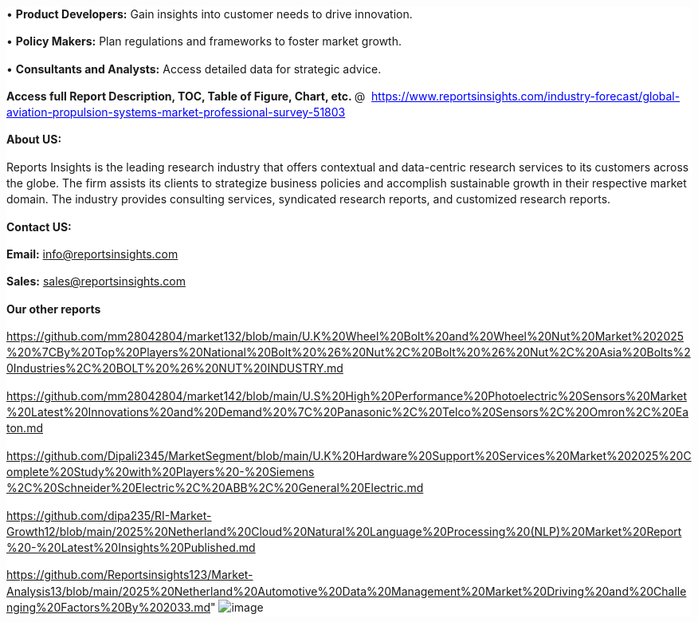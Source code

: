 • <strong>Product Developers:</strong> Gain insights into customer needs to drive innovation.

• <strong>Policy Makers:</strong> Plan regulations and frameworks to foster market growth.

• <strong>Consultants and Analysts:</strong> Access detailed data for strategic advice.
</ul>
<strong>Access full Report Description, TOC, Table of Figure, Chart, etc. </strong>@  <a href=https://www.reportsinsights.com/industry-forecast/global-aviation-propulsion-systems-market-professional-survey-51803 style=color:#0000ff;>https://www.reportsinsights.com/industry-forecast/global-aviation-propulsion-systems-market-professional-survey-51803</a></font>

<strong><strong>About US</strong>:</strong>

Reports Insights is the leading research industry that offers contextual and data-centric research services to its customers across the globe. The firm assists its clients to strategize business policies and accomplish sustainable growth in their respective market domain. The industry provides consulting services, syndicated research reports, and customized research reports.

<strong>Contact US:</strong>

<p class=""""><b>Email:</b> <a href=mailto:info@reportsinsights.com>info@reportsinsights.com</a></p>
<p class=""""><b>Sales:</b> <a href=mailto:sales@reportsinsights.com>sales@reportsinsights.com</a></p>

<strong>Our other reports</strong>

<a href=https://github.com/mm28042804/market132/blob/main/U.K%20Wheel%20Bolt%20and%20Wheel%20Nut%20Market%202025%20%7CBy%20Top%20Players%20National%20Bolt%20%26%20Nut%2C%20Bolt%20%26%20Nut%2C%20Asia%20Bolts%20Industries%2C%20BOLT%20%26%20NUT%20INDUSTRY.md>https://github.com/mm28042804/market132/blob/main/U.K%20Wheel%20Bolt%20and%20Wheel%20Nut%20Market%202025%20%7CBy%20Top%20Players%20National%20Bolt%20%26%20Nut%2C%20Bolt%20%26%20Nut%2C%20Asia%20Bolts%20Industries%2C%20BOLT%20%26%20NUT%20INDUSTRY.md</a>

<a href=https://github.com/mm28042804/market142/blob/main/U.S%20High%20Performance%20Photoelectric%20Sensors%20Market%20Latest%20Innovations%20and%20Demand%20%7C%20Panasonic%2C%20Telco%20Sensors%2C%20Omron%2C%20Eaton.md>https://github.com/mm28042804/market142/blob/main/U.S%20High%20Performance%20Photoelectric%20Sensors%20Market%20Latest%20Innovations%20and%20Demand%20%7C%20Panasonic%2C%20Telco%20Sensors%2C%20Omron%2C%20Eaton.md</a>

<a href=https://github.com/Dipali2345/MarketSegment/blob/main/U.K%20Hardware%20Support%20Services%20Market%202025%20Complete%20Study%20with%20Players%20-%20Siemens​​%2C%20Schneider%20Electric%2C%20ABB%2C%20General%20Electric.md>https://github.com/Dipali2345/MarketSegment/blob/main/U.K%20Hardware%20Support%20Services%20Market%202025%20Complete%20Study%20with%20Players%20-%20Siemens​​%2C%20Schneider%20Electric%2C%20ABB%2C%20General%20Electric.md</a>

<a href=https://github.com/dipa235/RI-Market-Growth12/blob/main/2025%20Netherland%20Cloud%20Natural%20Language%20Processing%20(NLP)%20Market%20Report%20-%20Latest%20Insights%20Published.md>https://github.com/dipa235/RI-Market-Growth12/blob/main/2025%20Netherland%20Cloud%20Natural%20Language%20Processing%20(NLP)%20Market%20Report%20-%20Latest%20Insights%20Published.md</a>

<a href=https://github.com/Reportsinsights123/Market-Analysis13/blob/main/2025%20Netherland%20Automotive%20Data%20Management%20Market%20Driving%20and%20Challenging%20Factors%20By%202033.md>https://github.com/Reportsinsights123/Market-Analysis13/blob/main/2025%20Netherland%20Automotive%20Data%20Management%20Market%20Driving%20and%20Challenging%20Factors%20By%202033.md</a>"
![image](https://github.com/user-attachments/assets/bb223c14-705b-488e-bb19-c6ab18b40fe5)
